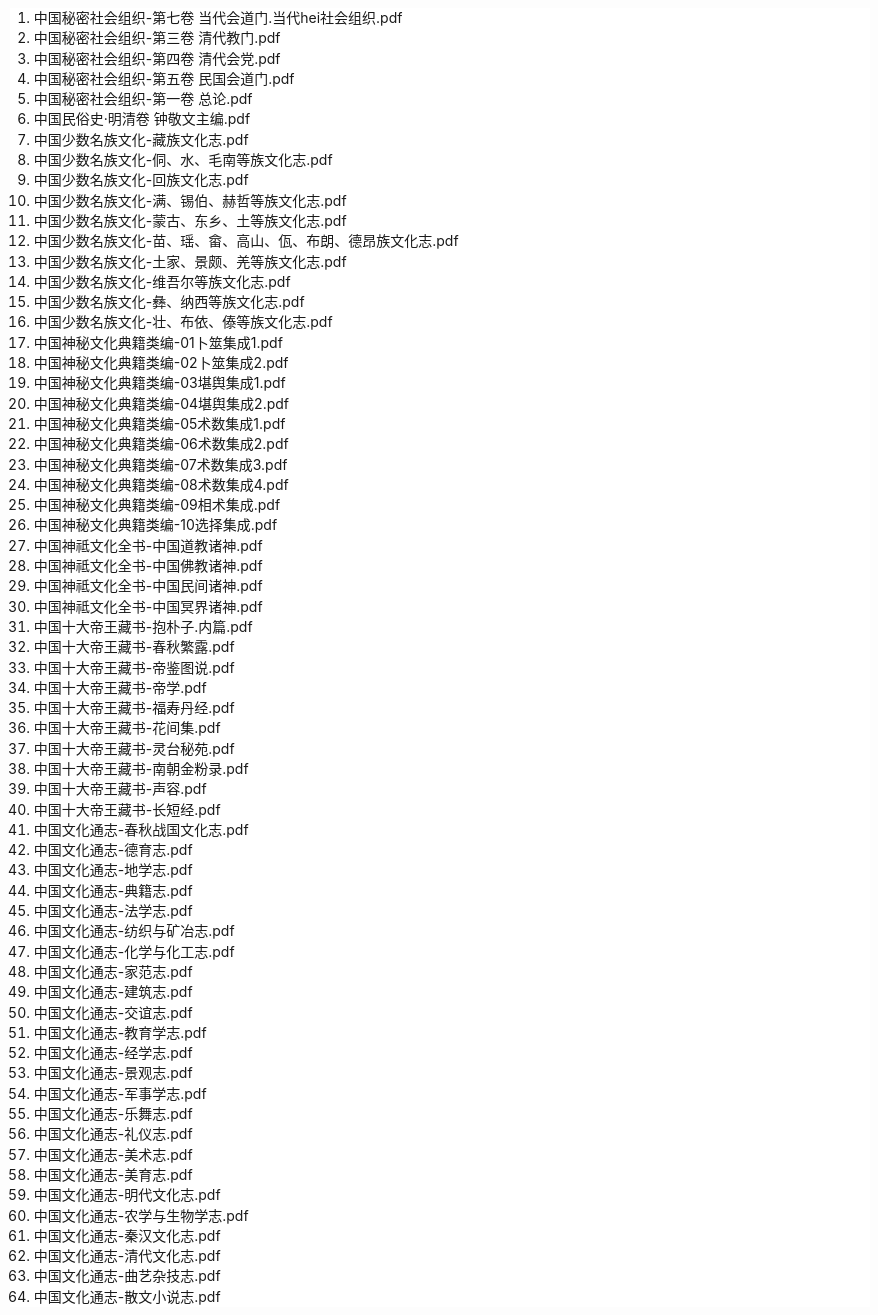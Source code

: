 1. 中国秘密社会组织-第七卷 当代会道门.当代hei社会组织.pdf 
1. 中国秘密社会组织-第三卷 清代教门.pdf 
1. 中国秘密社会组织-第四卷 清代会党.pdf 
1. 中国秘密社会组织-第五卷 民国会道门.pdf 
1. 中国秘密社会组织-第一卷 总论.pdf 
1. 中国民俗史·明清卷 钟敬文主编.pdf 
1. 中国少数名族文化-藏族文化志.pdf 
1. 中国少数名族文化-侗、水、毛南等族文化志.pdf 
1. 中国少数名族文化-回族文化志.pdf 
1. 中国少数名族文化-满、锡伯、赫哲等族文化志.pdf 
1. 中国少数名族文化-蒙古、东乡、土等族文化志.pdf 
1. 中国少数名族文化-苗、瑶、畲、高山、佤、布朗、德昂族文化志.pdf 
1. 中国少数名族文化-土家、景颇、羌等族文化志.pdf 
1. 中国少数名族文化-维吾尔等族文化志.pdf 
1. 中国少数名族文化-彝、纳西等族文化志.pdf 
1. 中国少数名族文化-壮、布依、傣等族文化志.pdf 
1. 中国神秘文化典籍类编-01卜筮集成1.pdf 
1. 中国神秘文化典籍类编-02卜筮集成2.pdf 
1. 中国神秘文化典籍类编-03堪舆集成1.pdf 
1. 中国神秘文化典籍类编-04堪舆集成2.pdf 
1. 中国神秘文化典籍类编-05术数集成1.pdf 
1. 中国神秘文化典籍类编-06术数集成2.pdf 
1. 中国神秘文化典籍类编-07术数集成3.pdf 
1. 中国神秘文化典籍类编-08术数集成4.pdf 
1. 中国神秘文化典籍类编-09相术集成.pdf 
1. 中国神秘文化典籍类编-10选择集成.pdf 
1. 中国神祗文化全书-中国道教诸神.pdf 
1. 中国神祗文化全书-中国佛教诸神.pdf 
1. 中国神祗文化全书-中国民间诸神.pdf 
1. 中国神祗文化全书-中国冥界诸神.pdf 
1. 中国十大帝王藏书-抱朴子.内篇.pdf 
1. 中国十大帝王藏书-春秋繁露.pdf 
1. 中国十大帝王藏书-帝鉴图说.pdf 
1. 中国十大帝王藏书-帝学.pdf 
1. 中国十大帝王藏书-福寿丹经.pdf 
1. 中国十大帝王藏书-花间集.pdf 
1. 中国十大帝王藏书-灵台秘苑.pdf 
1. 中国十大帝王藏书-南朝金粉录.pdf 
1. 中国十大帝王藏书-声容.pdf 
1. 中国十大帝王藏书-长短经.pdf 
1. 中国文化通志-春秋战国文化志.pdf 
1. 中国文化通志-德育志.pdf 
1. 中国文化通志-地学志.pdf 
1. 中国文化通志-典籍志.pdf 
1. 中国文化通志-法学志.pdf 
1. 中国文化通志-纺织与矿冶志.pdf 
1. 中国文化通志-化学与化工志.pdf 
1. 中国文化通志-家范志.pdf 
1. 中国文化通志-建筑志.pdf 
1. 中国文化通志-交谊志.pdf 
1. 中国文化通志-教育学志.pdf 
1. 中国文化通志-经学志.pdf 
1. 中国文化通志-景观志.pdf 
1. 中国文化通志-军事学志.pdf 
1. 中国文化通志-乐舞志.pdf 
1. 中国文化通志-礼仪志.pdf 
1. 中国文化通志-美术志.pdf 
1. 中国文化通志-美育志.pdf 
1. 中国文化通志-明代文化志.pdf 
1. 中国文化通志-农学与生物学志.pdf 
1. 中国文化通志-秦汉文化志.pdf 
1. 中国文化通志-清代文化志.pdf 
1. 中国文化通志-曲艺杂技志.pdf 
1. 中国文化通志-散文小说志.pdf 
